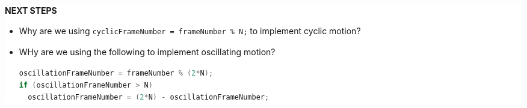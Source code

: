   **NEXT STEPS**
  - Why are we using `cyclicFrameNumber = frameNumber % N;` to implement cyclic motion? 

  - WHy are we using the following to implement oscillating motion? 

      ```Java
      oscillationFrameNumber = frameNumber % (2*N);
      if (oscillationFrameNumber > N) 
        oscillationFrameNumber = (2*N) - oscillationFrameNumber; 
      ```




